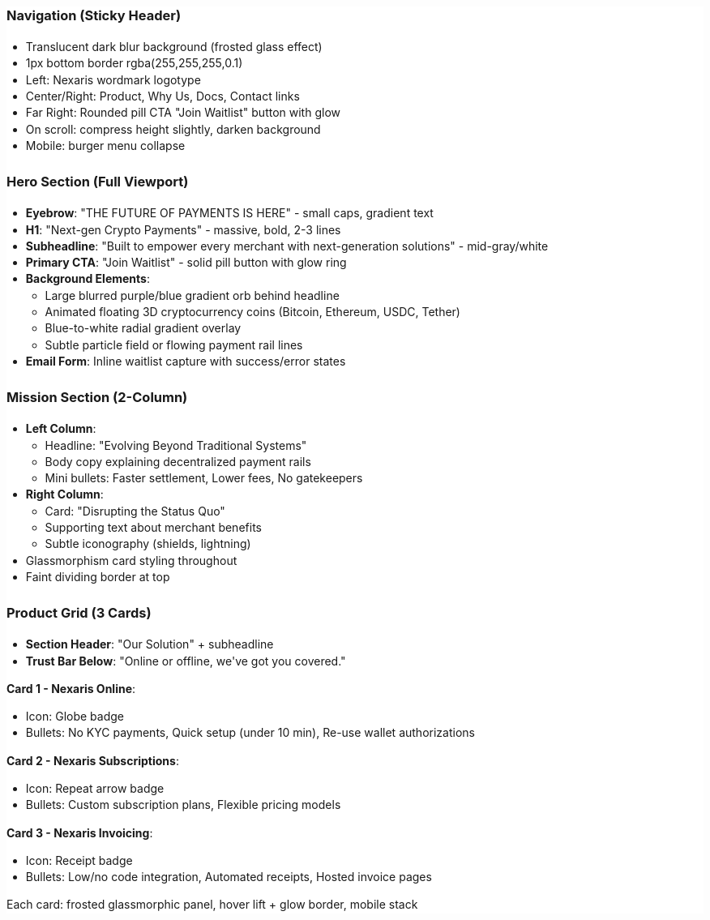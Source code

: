 ### Navigation (Sticky Header)
- Translucent dark blur background (frosted glass effect)
- 1px bottom border rgba(255,255,255,0.1)
- Left: Nexaris wordmark logotype
- Center/Right: Product, Why Us, Docs, Contact links
- Far Right: Rounded pill CTA "Join Waitlist" button with glow
- On scroll: compress height slightly, darken background
- Mobile: burger menu collapse

### Hero Section (Full Viewport)
- **Eyebrow**: "THE FUTURE OF PAYMENTS IS HERE" - small caps, gradient text
- **H1**: "Next-gen Crypto Payments" - massive, bold, 2-3 lines
- **Subheadline**: "Built to empower every merchant with next-generation solutions" - mid-gray/white
- **Primary CTA**: "Join Waitlist" - solid pill button with glow ring
- **Background Elements**:
  - Large blurred purple/blue gradient orb behind headline
  - Animated floating 3D cryptocurrency coins (Bitcoin, Ethereum, USDC, Tether)
  - Blue-to-white radial gradient overlay
  - Subtle particle field or flowing payment rail lines
- **Email Form**: Inline waitlist capture with success/error states

### Mission Section (2-Column)
- **Left Column**: 
  - Headline: "Evolving Beyond Traditional Systems"
  - Body copy explaining decentralized payment rails
  - Mini bullets: Faster settlement, Lower fees, No gatekeepers
- **Right Column**: 
  - Card: "Disrupting the Status Quo"
  - Supporting text about merchant benefits
  - Subtle iconography (shields, lightning)
- Glassmorphism card styling throughout
- Faint dividing border at top

### Product Grid (3 Cards)
- **Section Header**: "Our Solution" + subheadline
- **Trust Bar Below**: "Online or offline, we've got you covered."

**Card 1 - Nexaris Online**:
- Icon: Globe badge
- Bullets: No KYC payments, Quick setup (under 10 min), Re-use wallet authorizations

**Card 2 - Nexaris Subscriptions**:
- Icon: Repeat arrow badge  
- Bullets: Custom subscription plans, Flexible pricing models

**Card 3 - Nexaris Invoicing**:
- Icon: Receipt badge
- Bullets: Low/no code integration, Automated receipts, Hosted invoice pages

Each card: frosted glassmorphic panel, hover lift + glow border, mobile stack
